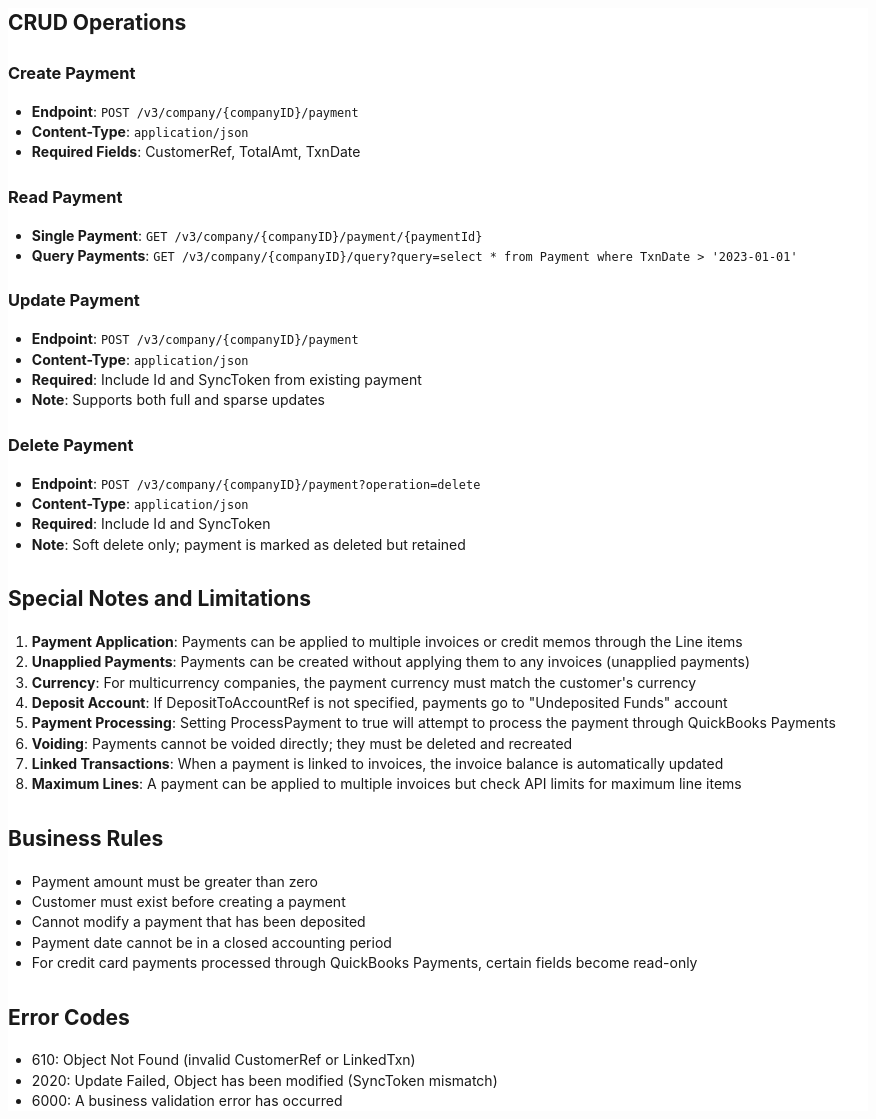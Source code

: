 ## CRUD Operations

### Create Payment
- **Endpoint**: `POST /v3/company/{companyID}/payment`
- **Content-Type**: `application/json`
- **Required Fields**: CustomerRef, TotalAmt, TxnDate

### Read Payment
- **Single Payment**: `GET /v3/company/{companyID}/payment/{paymentId}`
- **Query Payments**: `GET /v3/company/{companyID}/query?query=select * from Payment where TxnDate > '2023-01-01'`

### Update Payment
- **Endpoint**: `POST /v3/company/{companyID}/payment`
- **Content-Type**: `application/json`
- **Required**: Include Id and SyncToken from existing payment
- **Note**: Supports both full and sparse updates

### Delete Payment
- **Endpoint**: `POST /v3/company/{companyID}/payment?operation=delete`
- **Content-Type**: `application/json`
- **Required**: Include Id and SyncToken
- **Note**: Soft delete only; payment is marked as deleted but retained

## Special Notes and Limitations

1. **Payment Application**: Payments can be applied to multiple invoices or credit memos through the Line items
2. **Unapplied Payments**: Payments can be created without applying them to any invoices (unapplied payments)
3. **Currency**: For multicurrency companies, the payment currency must match the customer's currency
4. **Deposit Account**: If DepositToAccountRef is not specified, payments go to "Undeposited Funds" account
5. **Payment Processing**: Setting ProcessPayment to true will attempt to process the payment through QuickBooks Payments
6. **Voiding**: Payments cannot be voided directly; they must be deleted and recreated
7. **Linked Transactions**: When a payment is linked to invoices, the invoice balance is automatically updated
8. **Maximum Lines**: A payment can be applied to multiple invoices but check API limits for maximum line items

## Business Rules

- Payment amount must be greater than zero
- Customer must exist before creating a payment
- Cannot modify a payment that has been deposited
- Payment date cannot be in a closed accounting period
- For credit card payments processed through QuickBooks Payments, certain fields become read-only

## Error Codes
- 610: Object Not Found (invalid CustomerRef or LinkedTxn)
- 2020: Update Failed, Object has been modified (SyncToken mismatch)
- 6000: A business validation error has occurred